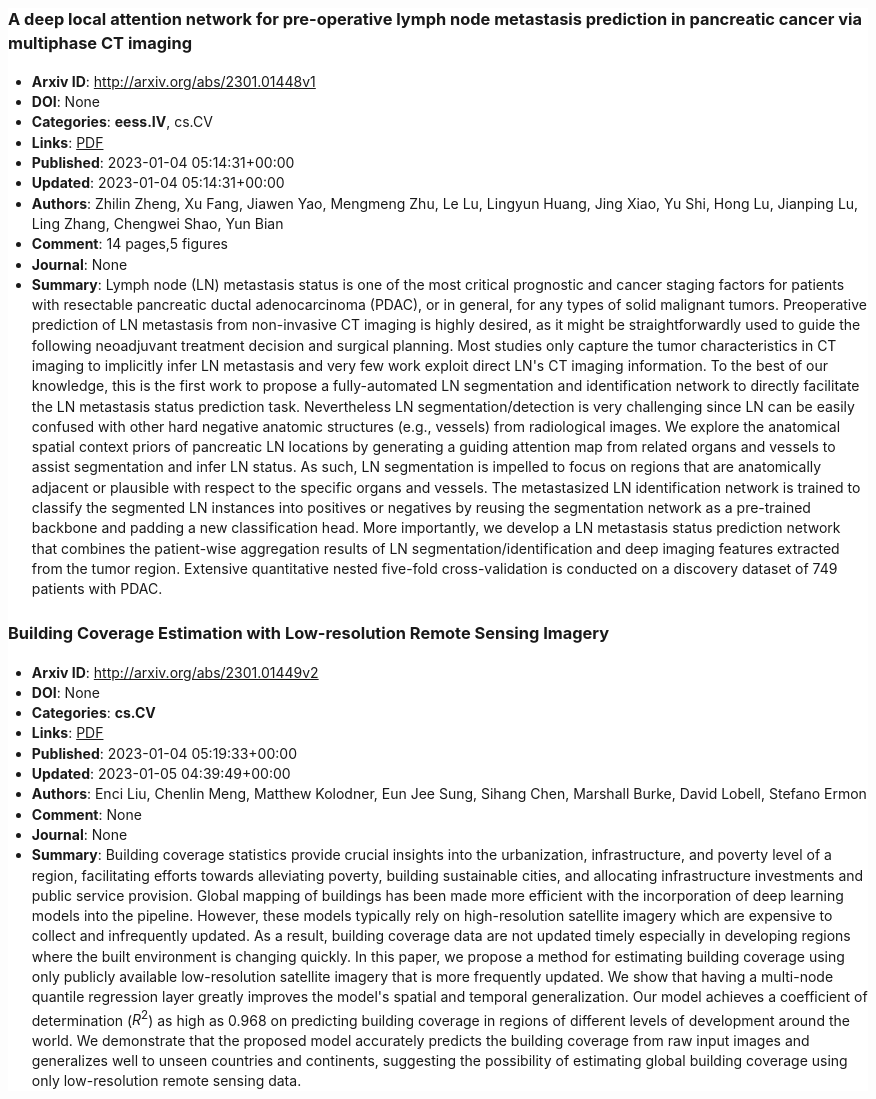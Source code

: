 

### A deep local attention network for pre-operative lymph node metastasis prediction in pancreatic cancer via multiphase CT imaging
- **Arxiv ID**: http://arxiv.org/abs/2301.01448v1
- **DOI**: None
- **Categories**: **eess.IV**, cs.CV
- **Links**: [PDF](http://arxiv.org/pdf/2301.01448v1)
- **Published**: 2023-01-04 05:14:31+00:00
- **Updated**: 2023-01-04 05:14:31+00:00
- **Authors**: Zhilin Zheng, Xu Fang, Jiawen Yao, Mengmeng Zhu, Le Lu, Lingyun Huang, Jing Xiao, Yu Shi, Hong Lu, Jianping Lu, Ling Zhang, Chengwei Shao, Yun Bian
- **Comment**: 14 pages,5 figures
- **Journal**: None
- **Summary**: Lymph node (LN) metastasis status is one of the most critical prognostic and cancer staging factors for patients with resectable pancreatic ductal adenocarcinoma (PDAC), or in general, for any types of solid malignant tumors. Preoperative prediction of LN metastasis from non-invasive CT imaging is highly desired, as it might be straightforwardly used to guide the following neoadjuvant treatment decision and surgical planning. Most studies only capture the tumor characteristics in CT imaging to implicitly infer LN metastasis and very few work exploit direct LN's CT imaging information. To the best of our knowledge, this is the first work to propose a fully-automated LN segmentation and identification network to directly facilitate the LN metastasis status prediction task. Nevertheless LN segmentation/detection is very challenging since LN can be easily confused with other hard negative anatomic structures (e.g., vessels) from radiological images. We explore the anatomical spatial context priors of pancreatic LN locations by generating a guiding attention map from related organs and vessels to assist segmentation and infer LN status. As such, LN segmentation is impelled to focus on regions that are anatomically adjacent or plausible with respect to the specific organs and vessels. The metastasized LN identification network is trained to classify the segmented LN instances into positives or negatives by reusing the segmentation network as a pre-trained backbone and padding a new classification head. More importantly, we develop a LN metastasis status prediction network that combines the patient-wise aggregation results of LN segmentation/identification and deep imaging features extracted from the tumor region. Extensive quantitative nested five-fold cross-validation is conducted on a discovery dataset of 749 patients with PDAC.



### Building Coverage Estimation with Low-resolution Remote Sensing Imagery
- **Arxiv ID**: http://arxiv.org/abs/2301.01449v2
- **DOI**: None
- **Categories**: **cs.CV**
- **Links**: [PDF](http://arxiv.org/pdf/2301.01449v2)
- **Published**: 2023-01-04 05:19:33+00:00
- **Updated**: 2023-01-05 04:39:49+00:00
- **Authors**: Enci Liu, Chenlin Meng, Matthew Kolodner, Eun Jee Sung, Sihang Chen, Marshall Burke, David Lobell, Stefano Ermon
- **Comment**: None
- **Journal**: None
- **Summary**: Building coverage statistics provide crucial insights into the urbanization, infrastructure, and poverty level of a region, facilitating efforts towards alleviating poverty, building sustainable cities, and allocating infrastructure investments and public service provision. Global mapping of buildings has been made more efficient with the incorporation of deep learning models into the pipeline. However, these models typically rely on high-resolution satellite imagery which are expensive to collect and infrequently updated. As a result, building coverage data are not updated timely especially in developing regions where the built environment is changing quickly. In this paper, we propose a method for estimating building coverage using only publicly available low-resolution satellite imagery that is more frequently updated. We show that having a multi-node quantile regression layer greatly improves the model's spatial and temporal generalization. Our model achieves a coefficient of determination ($R^2$) as high as 0.968 on predicting building coverage in regions of different levels of development around the world. We demonstrate that the proposed model accurately predicts the building coverage from raw input images and generalizes well to unseen countries and continents, suggesting the possibility of estimating global building coverage using only low-resolution remote sensing data.
